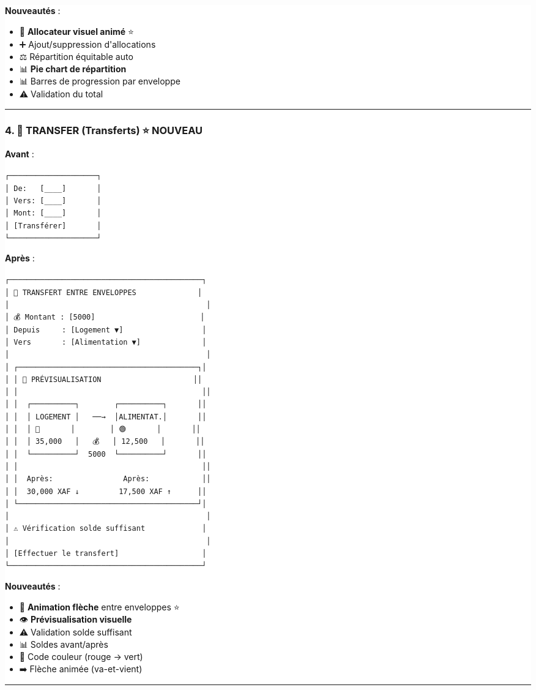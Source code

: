 **Nouveautés** :
- 🎯 **Allocateur visuel animé** ⭐
- ➕ Ajout/suppression d'allocations
- ⚖️ Répartition équitable auto
- 📊 **Pie chart de répartition**
- 📊 Barres de progression par enveloppe
- ⚠️ Validation du total

---

### 4. 🔄 TRANSFER (Transferts) ⭐ NOUVEAU

**Avant** :
```
┌────────────────────┐
│ De:   [____]       │
│ Vers: [____]       │
│ Mont: [____]       │
│ [Transférer]       │
└────────────────────┘
```

**Après** :
```
┌────────────────────────────────────────────┐
│ 🔄 TRANSFERT ENTRE ENVELOPPES              │
│                                             │
│ 💰 Montant : [5000]                        │
│ Depuis     : [Logement ▼]                  │
│ Vers       : [Alimentation ▼]              │
│                                             │
│ ┌─────────────────────────────────────────┐│
│ │ 🔄 PRÉVISUALISATION                     ││
│ │                                          ││
│ │  ┌──────────┐        ┌──────────┐       ││
│ │  │ LOGEMENT │   ──→  │ALIMENTAT.│       ││
│ │  │ 🔴       │        │ 🟢       │       ││
│ │  │ 35,000   │   💰   │ 12,500   │       ││
│ │  └──────────┘  5000  └──────────┘       ││
│ │                                          ││
│ │  Après:                Après:            ││
│ │  30,000 XAF ↓         17,500 XAF ↑      ││
│ └─────────────────────────────────────────┘│
│                                             │
│ ⚠️ Vérification solde suffisant             │
│                                             │
│ [Effectuer le transfert]                   │
└────────────────────────────────────────────┘
```

**Nouveautés** :
- 🔄 **Animation flèche** entre enveloppes ⭐
- 👁️ **Prévisualisation visuelle**
- ⚠️ Validation solde suffisant
- 📊 Soldes avant/après
- 🎨 Code couleur (rouge → vert)
- ➡️ Flèche animée (va-et-vient)

---